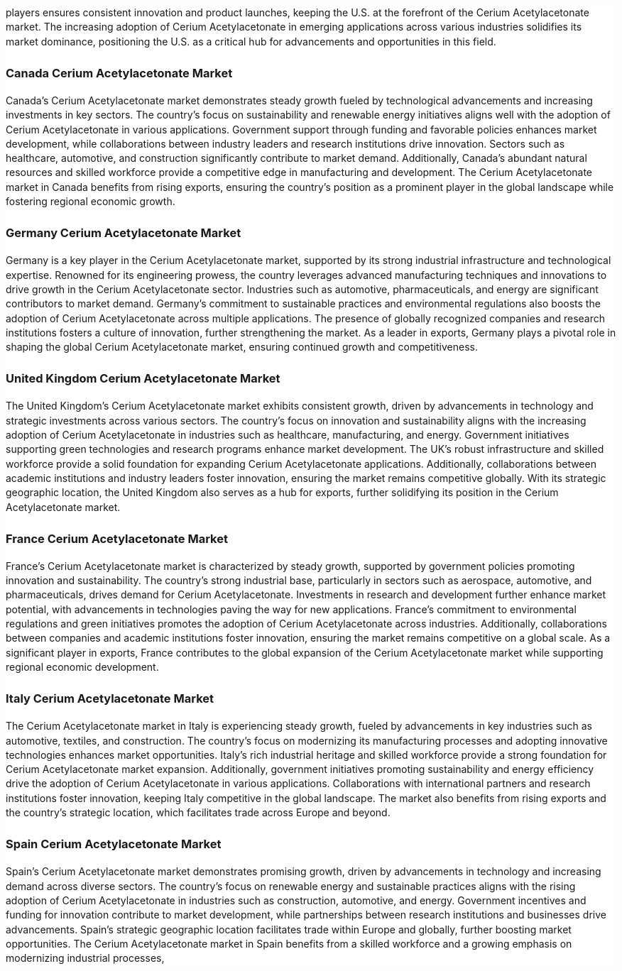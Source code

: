 players ensures consistent innovation and product launches, keeping the U.S. at the forefront of the Cerium Acetylacetonate market. The increasing adoption of Cerium Acetylacetonate in emerging applications across various industries solidifies its market dominance, positioning the U.S. as a critical hub for advancements and opportunities in this field.</p><h3>Canada Cerium Acetylacetonate Market</h3><p>Canada&rsquo;s Cerium Acetylacetonate market demonstrates steady growth fueled by technological advancements and increasing investments in key sectors. The country&rsquo;s focus on sustainability and renewable energy initiatives aligns well with the adoption of Cerium Acetylacetonate in various applications. Government support through funding and favorable policies enhances market development, while collaborations between industry leaders and research institutions drive innovation. Sectors such as healthcare, automotive, and construction significantly contribute to market demand. Additionally, Canada&rsquo;s abundant natural resources and skilled workforce provide a competitive edge in manufacturing and development. The Cerium Acetylacetonate market in Canada benefits from rising exports, ensuring the country&rsquo;s position as a prominent player in the global landscape while fostering regional economic growth.</p><h3>Germany Cerium Acetylacetonate Market</h3><p>Germany is a key player in the Cerium Acetylacetonate market, supported by its strong industrial infrastructure and technological expertise. Renowned for its engineering prowess, the country leverages advanced manufacturing techniques and innovations to drive growth in the Cerium Acetylacetonate sector. Industries such as automotive, pharmaceuticals, and energy are significant contributors to market demand. Germany&rsquo;s commitment to sustainable practices and environmental regulations also boosts the adoption of Cerium Acetylacetonate across multiple applications. The presence of globally recognized companies and research institutions fosters a culture of innovation, further strengthening the market. As a leader in exports, Germany plays a pivotal role in shaping the global Cerium Acetylacetonate market, ensuring continued growth and competitiveness.</p><h3>United Kingdom Cerium Acetylacetonate Market</h3><p>The United Kingdom&rsquo;s Cerium Acetylacetonate market exhibits consistent growth, driven by advancements in technology and strategic investments across various sectors. The country&rsquo;s focus on innovation and sustainability aligns with the increasing adoption of Cerium Acetylacetonate in industries such as healthcare, manufacturing, and energy. Government initiatives supporting green technologies and research programs enhance market development. The UK&rsquo;s robust infrastructure and skilled workforce provide a solid foundation for expanding Cerium Acetylacetonate applications. Additionally, collaborations between academic institutions and industry leaders foster innovation, ensuring the market remains competitive globally. With its strategic geographic location, the United Kingdom also serves as a hub for exports, further solidifying its position in the Cerium Acetylacetonate market.</p><h3>France Cerium Acetylacetonate Market</h3><p>France&rsquo;s Cerium Acetylacetonate market is characterized by steady growth, supported by government policies promoting innovation and sustainability. The country&rsquo;s strong industrial base, particularly in sectors such as aerospace, automotive, and pharmaceuticals, drives demand for Cerium Acetylacetonate. Investments in research and development further enhance market potential, with advancements in technologies paving the way for new applications. France&rsquo;s commitment to environmental regulations and green initiatives promotes the adoption of Cerium Acetylacetonate across industries. Additionally, collaborations between companies and academic institutions foster innovation, ensuring the market remains competitive on a global scale. As a significant player in exports, France contributes to the global expansion of the Cerium Acetylacetonate market while supporting regional economic development.</p><h3>Italy Cerium Acetylacetonate Market</h3><p>The Cerium Acetylacetonate market in Italy is experiencing steady growth, fueled by advancements in key industries such as automotive, textiles, and construction. The country&rsquo;s focus on modernizing its manufacturing processes and adopting innovative technologies enhances market opportunities. Italy&rsquo;s rich industrial heritage and skilled workforce provide a strong foundation for Cerium Acetylacetonate market expansion. Additionally, government initiatives promoting sustainability and energy efficiency drive the adoption of Cerium Acetylacetonate in various applications. Collaborations with international partners and research institutions foster innovation, keeping Italy competitive in the global landscape. The market also benefits from rising exports and the country&rsquo;s strategic location, which facilitates trade across Europe and beyond.</p><h3>Spain Cerium Acetylacetonate Market</h3><p>Spain&rsquo;s Cerium Acetylacetonate market demonstrates promising growth, driven by advancements in technology and increasing demand across diverse sectors. The country&rsquo;s focus on renewable energy and sustainable practices aligns with the rising adoption of Cerium Acetylacetonate in industries such as construction, automotive, and energy. Government incentives and funding for innovation contribute to market development, while partnerships between research institutions and businesses drive advancements. Spain&rsquo;s strategic geographic location facilitates trade within Europe and globally, further boosting market opportunities. The Cerium Acetylacetonate market in Spain benefits from a skilled workforce and a growing emphasis on modernizing industrial processes,